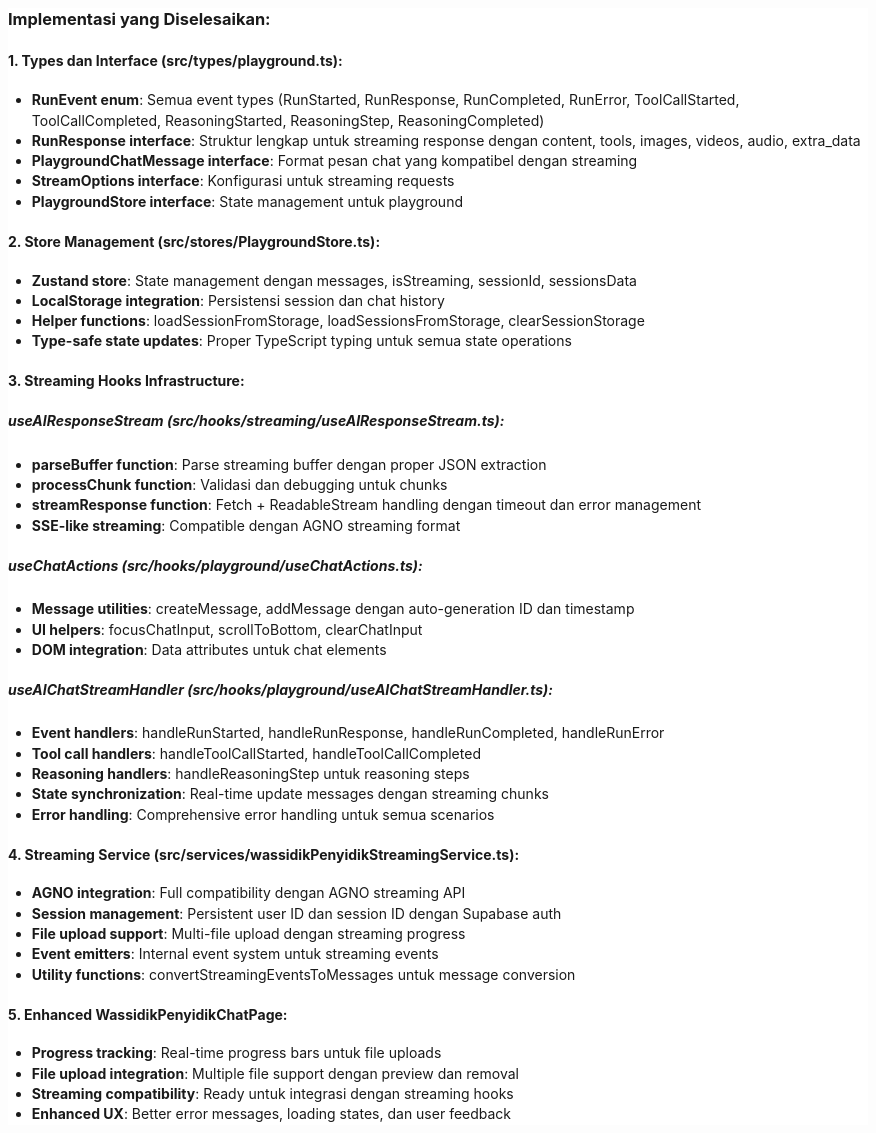 ### Implementasi yang Diselesaikan:

#### 1. Types dan Interface (src/types/playground.ts):
- **RunEvent enum**: Semua event types (RunStarted, RunResponse, RunCompleted, RunError, ToolCallStarted, ToolCallCompleted, ReasoningStarted, ReasoningStep, ReasoningCompleted)
- **RunResponse interface**: Struktur lengkap untuk streaming response dengan content, tools, images, videos, audio, extra_data
- **PlaygroundChatMessage interface**: Format pesan chat yang kompatibel dengan streaming
- **StreamOptions interface**: Konfigurasi untuk streaming requests
- **PlaygroundStore interface**: State management untuk playground

#### 2. Store Management (src/stores/PlaygroundStore.ts):
- **Zustand store**: State management dengan messages, isStreaming, sessionId, sessionsData
- **LocalStorage integration**: Persistensi session dan chat history
- **Helper functions**: loadSessionFromStorage, loadSessionsFromStorage, clearSessionStorage
- **Type-safe state updates**: Proper TypeScript typing untuk semua state operations

#### 3. Streaming Hooks Infrastructure:

##### useAIResponseStream (src/hooks/streaming/useAIResponseStream.ts):
- **parseBuffer function**: Parse streaming buffer dengan proper JSON extraction
- **processChunk function**: Validasi dan debugging untuk chunks
- **streamResponse function**: Fetch + ReadableStream handling dengan timeout dan error management
- **SSE-like streaming**: Compatible dengan AGNO streaming format

##### useChatActions (src/hooks/playground/useChatActions.ts):
- **Message utilities**: createMessage, addMessage dengan auto-generation ID dan timestamp
- **UI helpers**: focusChatInput, scrollToBottom, clearChatInput
- **DOM integration**: Data attributes untuk chat elements

##### useAIChatStreamHandler (src/hooks/playground/useAIChatStreamHandler.ts):
- **Event handlers**: handleRunStarted, handleRunResponse, handleRunCompleted, handleRunError
- **Tool call handlers**: handleToolCallStarted, handleToolCallCompleted
- **Reasoning handlers**: handleReasoningStep untuk reasoning steps
- **State synchronization**: Real-time update messages dengan streaming chunks
- **Error handling**: Comprehensive error handling untuk semua scenarios

#### 4. Streaming Service (src/services/wassidikPenyidikStreamingService.ts):
- **AGNO integration**: Full compatibility dengan AGNO streaming API
- **Session management**: Persistent user ID dan session ID dengan Supabase auth
- **File upload support**: Multi-file upload dengan streaming progress
- **Event emitters**: Internal event system untuk streaming events
- **Utility functions**: convertStreamingEventsToMessages untuk message conversion

#### 5. Enhanced WassidikPenyidikChatPage:
- **Progress tracking**: Real-time progress bars untuk file uploads
- **File upload integration**: Multiple file support dengan preview dan removal
- **Streaming compatibility**: Ready untuk integrasi dengan streaming hooks
- **Enhanced UX**: Better error messages, loading states, dan user feedback
